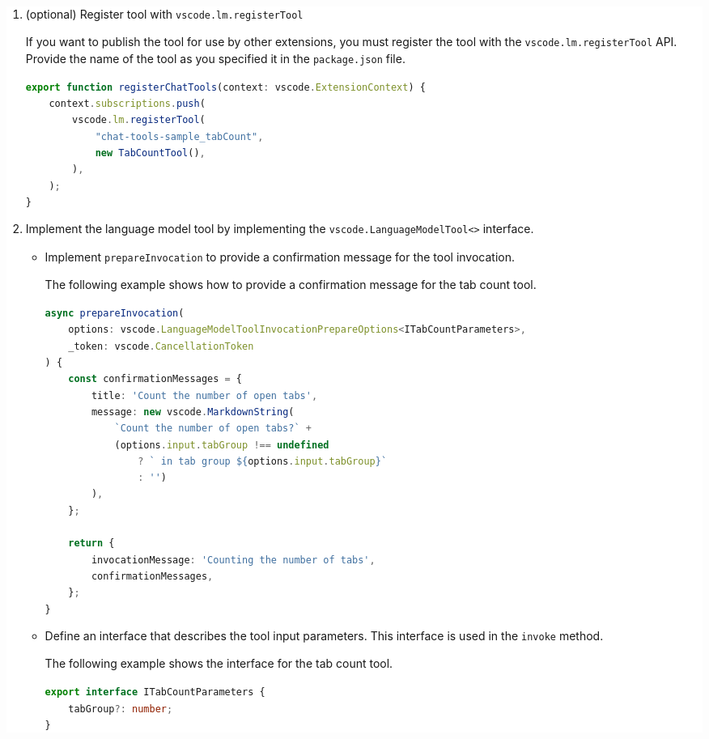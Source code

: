 1. (optional) Register tool with `vscode.lm.registerTool`

    If you want to publish the tool for use by other extensions, you must
    register the tool with the `vscode.lm.registerTool` API. Provide the name of
    the tool as you specified it in the `package.json` file.

    ```ts
    export function registerChatTools(context: vscode.ExtensionContext) {
    	context.subscriptions.push(
    		vscode.lm.registerTool(
    			"chat-tools-sample_tabCount",
    			new TabCountTool(),
    		),
    	);
    }
    ```

1. Implement the language model tool by implementing the
   `vscode.LanguageModelTool<>` interface.

    - Implement `prepareInvocation` to provide a confirmation message for the
      tool invocation.

        The following example shows how to provide a confirmation message for
        the tab count tool.

        ```ts
        async prepareInvocation(
            options: vscode.LanguageModelToolInvocationPrepareOptions<ITabCountParameters>,
            _token: vscode.CancellationToken
        ) {
            const confirmationMessages = {
                title: 'Count the number of open tabs',
                message: new vscode.MarkdownString(
                    `Count the number of open tabs?` +
                    (options.input.tabGroup !== undefined
                        ? ` in tab group ${options.input.tabGroup}`
                        : '')
                ),
            };

            return {
                invocationMessage: 'Counting the number of tabs',
                confirmationMessages,
            };
        }
        ```

    - Define an interface that describes the tool input parameters. This
      interface is used in the `invoke` method.

        The following example shows the interface for the tab count tool.

        ```ts
        export interface ITabCountParameters {
        	tabGroup?: number;
        }
        ```
